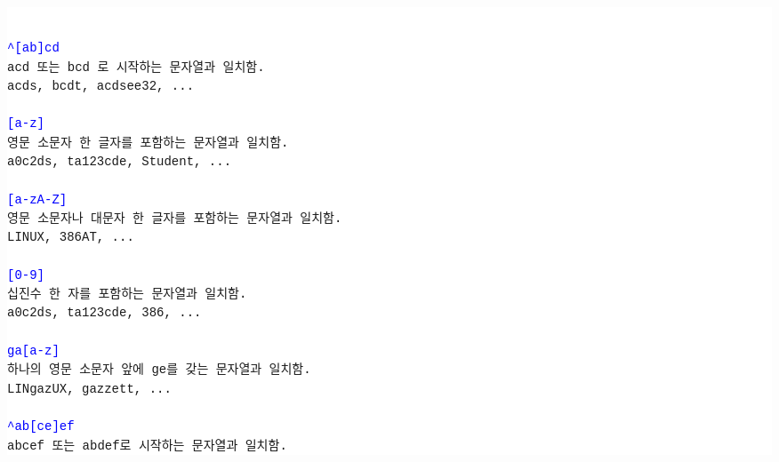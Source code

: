 <span style="font-family: Courier New, Courier, monospace;"><br></span></div>
<div class="MsoNoSpacing">
<span lang="EN-US"><span style="color: blue; font-family: Courier New, Courier, monospace;">^[ab]cd<o:p></o:p></span></span></div>
<div class="MsoNoSpacing">
<span style="font-family: Courier New, Courier, monospace;"><span lang="EN-US">acd </span>또는<span lang="EN-US"> bcd </span>로
  시작하는 문자열과 일치함<span lang="EN-US">.<o:p></o:p></span></span></div>
<div class="MsoNoSpacing">
<span lang="EN-US"><span style="font-family: Courier New, Courier, monospace;">acds, bcdt, acdsee32, ...<o:p></o:p></span></span></div>
<div class="MsoNoSpacing">
<span style="font-family: Courier New, Courier, monospace;"><br></span></div>
<div class="MsoNoSpacing">
<span lang="EN-US"><span style="color: blue; font-family: Courier New, Courier, monospace;">[a-z]<o:p></o:p></span></span></div>
<div class="MsoNoSpacing">
<span style="font-family: Courier New, Courier, monospace;">영문 소문자 한 글자를 포함하는 문자열과 일치함<span lang="EN-US">.<o:p></o:p></span></span></div>
<div class="MsoNoSpacing">
<span lang="EN-US"><span style="font-family: Courier New, Courier, monospace;">a0c2ds, ta123cde, Student, ...<o:p></o:p></span></span></div>
<div class="MsoNoSpacing">
<span style="font-family: Courier New, Courier, monospace;"><br></span></div>
<div class="MsoNoSpacing">
<span lang="EN-US"><span style="color: blue; font-family: Courier New, Courier, monospace;">[a-zA-Z]<o:p></o:p></span></span></div>
<div class="MsoNoSpacing">
<span style="font-family: Courier New, Courier, monospace;">영문 소문자나 대문자 한 글자를 포함하는 문자열과 일치함<span lang="EN-US">.<o:p></o:p></span></span></div>
<div class="MsoNoSpacing">
<span lang="EN-US"><span style="font-family: Courier New, Courier, monospace;">LINUX, 386AT, ...<o:p></o:p></span></span></div>
<div class="MsoNoSpacing">
<span style="font-family: Courier New, Courier, monospace;"><br></span></div>
<div class="MsoNoSpacing">
<span lang="EN-US"><span style="color: blue; font-family: Courier New, Courier, monospace;">[0-9]<o:p></o:p></span></span></div>
<div class="MsoNoSpacing">
<span style="font-family: Courier New, Courier, monospace;">십진수 한 자를 포함하는 문자열과 일치함<span lang="EN-US">.<o:p></o:p></span></span></div>
<div class="MsoNoSpacing">
<span lang="EN-US"><span style="font-family: Courier New, Courier, monospace;">a0c2ds, ta123cde, 386, ...<o:p></o:p></span></span></div>
<div class="MsoNoSpacing">
<span style="font-family: Courier New, Courier, monospace;"><br></span></div>
<div class="MsoNoSpacing">
<span lang="EN-US"><span style="color: blue; font-family: Courier New, Courier, monospace;">ga[a-z]<o:p></o:p></span></span></div>
<div class="MsoNoSpacing">
<span style="font-family: Courier New, Courier, monospace;">하나의 영문 소문자 앞에<span lang="EN-US"> ge</span>를 갖는 문자열과 일치함<span lang="EN-US">.<o:p></o:p></span></span></div>
<div class="MsoNoSpacing">
<span lang="EN-US"><span style="font-family: Courier New, Courier, monospace;">LINgazUX, gazzett, ...<o:p></o:p></span></span></div>
<div class="MsoNoSpacing">
<span style="font-family: Courier New, Courier, monospace;"><br></span></div>
<div class="MsoNoSpacing">
<span lang="EN-US"><span style="color: blue; font-family: Courier New, Courier, monospace;">^ab[ce]ef<o:p></o:p></span></span></div>
<div class="MsoNoSpacing">
<span style="font-family: Courier New, Courier, monospace;"><span lang="EN-US">abcef </span>또는<span lang="EN-US"> abdef</span>로
  시작하는 문자열과 일치함<span lang="EN-US">.<o:p></o:p></span></span></div>

[koromoonlink]: https://koromoon.blogspot.com/2018/07/regular-expression-regexp-regex.html "Go koromoon"